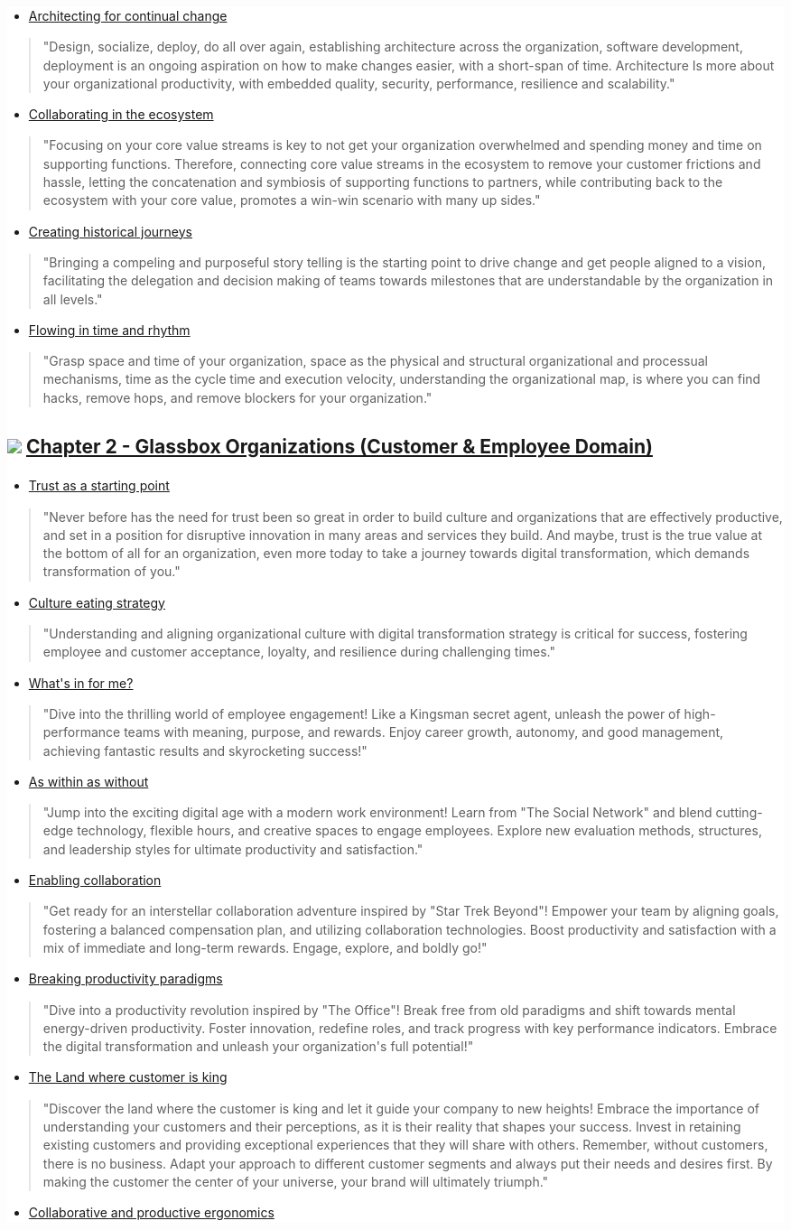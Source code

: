 - [Architecting for continual change](chapters/chapter-1/5-architecting_for_continual_change.md)
>"Design, socialize, deploy, do all over again, establishing architecture across the organization, software development, deployment is an ongoing aspiration on how to make changes easier, with a short-span of time. Architecture Is more about your organizational productivity, with embedded quality, security, performance, resilience and scalability."
- [Collaborating in the ecosystem](chapters/chapter-1/6-collaborating_in_the_ecosystem.md)
> "Focusing on your core value streams is key to not get your organization overwhelmed and spending money and time on supporting functions. Therefore, connecting core value streams in the ecosystem to remove your customer frictions and hassle, letting the concatenation and symbiosis of supporting functions to partners, while contributing back to the ecosystem with your core value, promotes a win-win scenario with many up sides."
- [Creating historical journeys](chapters/chapter-1/7-creating_historical_journeys.md)
>"Bringing a compeling and purposeful story telling is the starting point to drive change and get people aligned to a vision, facilitating the delegation and decision making of teams towards milestones that are understandable by the organization in all levels."
- [Flowing in time and rhythm](chapters/chapter-1/8-flowing_in_time_and_rhythm.md)
>"Grasp space and time of your organization, space as the physical and structural organizational and processual mechanisms, time as the cycle time and execution velocity, understanding the organizational map, is where you can find hacks, remove hops, and remove blockers for your organization."

## <img src="/images/hive_customer-employee.png" width="50"> [Chapter 2 - Glassbox Organizations (Customer & Employee Domain)](chapters/chapter-2/0-glassbox_organizations.md)
- [Trust as a starting point](chapters/chapter-2/1-trust_as_a_starting_point.md)
> "Never before has the need for trust been so great in order to build culture and organizations that are effectively productive, and set in a position for disruptive innovation in many areas and services they build. And maybe, trust is the true value at the bottom of all for an organization, even more today to take a journey towards digital transformation, which demands transformation of you."
- [Culture eating strategy](chapters/chapter-2/2-culture_eating_strategy.md)
> "Understanding and aligning organizational culture with digital transformation strategy is critical for success, fostering employee and customer acceptance, loyalty, and resilience during challenging times."
- [What's in for me?](chapters/chapter-2/3-whats_in_for_me.md)
> "Dive into the thrilling world of employee engagement! Like a Kingsman secret agent, unleash the power of high-performance teams with meaning, purpose, and rewards. Enjoy career growth, autonomy, and good management, achieving fantastic results and skyrocketing success!"
- [As within as without](chapters/chapter-2/4-as_within_as_without.md)
> "Jump into the exciting digital age with a modern work environment! Learn from "The Social Network" and blend cutting-edge technology, flexible hours, and creative spaces to engage employees. Explore new evaluation methods, structures, and leadership styles for ultimate productivity and satisfaction."
- [Enabling collaboration](chapters/chapter-2/5-enabling_collaboration.md)
> "Get ready for an interstellar collaboration adventure inspired by "Star Trek Beyond"! Empower your team by aligning goals, fostering a balanced compensation plan, and utilizing collaboration technologies. Boost productivity and satisfaction with a mix of immediate and long-term rewards. Engage, explore, and boldly go!"
- [Breaking productivity paradigms](chapters/chapter-2/6-breaking_productivity_paradigms.md)
> "Dive into a productivity revolution inspired by "The Office"! Break free from old paradigms and shift towards mental energy-driven productivity. Foster innovation, redefine roles, and track progress with key performance indicators. Embrace the digital transformation and unleash your organization's full potential!"
- [The Land where customer is king](chapters/chapter-2/7-the_land_where_customer_is_king.md)
> "Discover the land where the customer is king and let it guide your company to new heights! Embrace the importance of understanding your customers and their perceptions, as it is their reality that shapes your success. Invest in retaining existing customers and providing exceptional experiences that they will share with others. Remember, without customers, there is no business. Adapt your approach to different customer segments and always put their needs and desires first. By making the customer the center of your universe, your brand will ultimately triumph."
- [Collaborative and productive ergonomics](chapters/chapter-2/8-collaborative_and_productive_ergonomics.md)